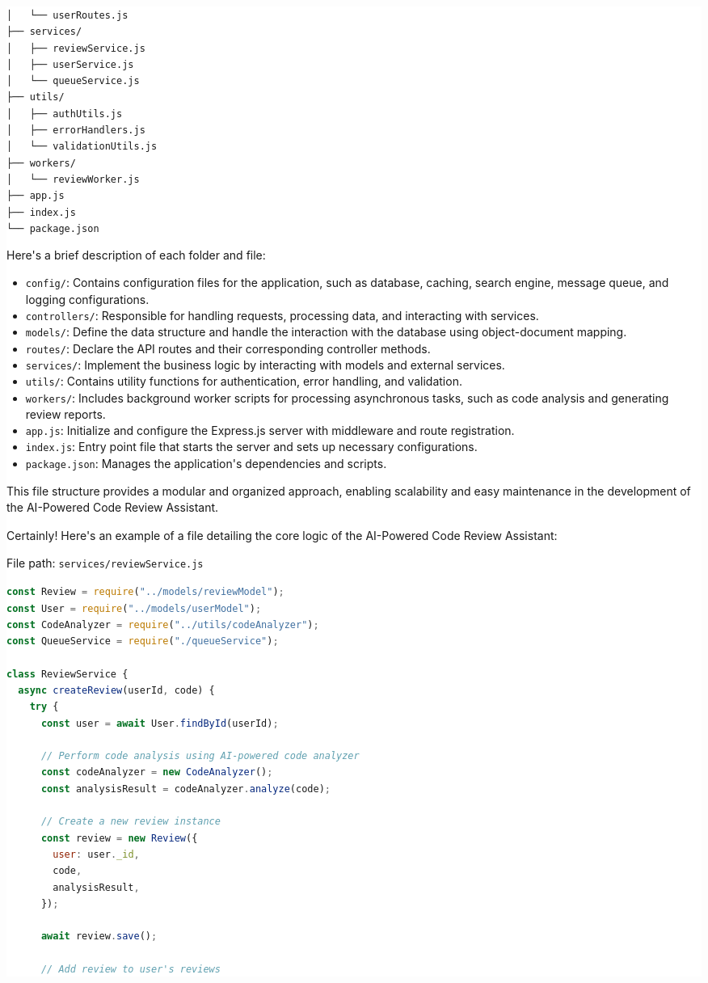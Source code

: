 ```
│   └── userRoutes.js
├── services/
│   ├── reviewService.js
│   ├── userService.js
│   └── queueService.js
├── utils/
│   ├── authUtils.js
│   ├── errorHandlers.js
│   └── validationUtils.js
├── workers/
│   └── reviewWorker.js
├── app.js
├── index.js
└── package.json
```

Here's a brief description of each folder and file:

- `config/`: Contains configuration files for the application, such as database, caching, search engine, message queue, and logging configurations.
- `controllers/`: Responsible for handling requests, processing data, and interacting with services.
- `models/`: Define the data structure and handle the interaction with the database using object-document mapping.
- `routes/`: Declare the API routes and their corresponding controller methods.
- `services/`: Implement the business logic by interacting with models and external services.
- `utils/`: Contains utility functions for authentication, error handling, and validation.
- `workers/`: Includes background worker scripts for processing asynchronous tasks, such as code analysis and generating review reports.
- `app.js`: Initialize and configure the Express.js server with middleware and route registration.
- `index.js`: Entry point file that starts the server and sets up necessary configurations.
- `package.json`: Manages the application's dependencies and scripts.

This file structure provides a modular and organized approach, enabling scalability and easy maintenance in the development of the AI-Powered Code Review Assistant.

Certainly! Here's an example of a file detailing the core logic of the AI-Powered Code Review Assistant:

File path: `services/reviewService.js`

```javascript
const Review = require("../models/reviewModel");
const User = require("../models/userModel");
const CodeAnalyzer = require("../utils/codeAnalyzer");
const QueueService = require("./queueService");

class ReviewService {
  async createReview(userId, code) {
    try {
      const user = await User.findById(userId);

      // Perform code analysis using AI-powered code analyzer
      const codeAnalyzer = new CodeAnalyzer();
      const analysisResult = codeAnalyzer.analyze(code);

      // Create a new review instance
      const review = new Review({
        user: user._id,
        code,
        analysisResult,
      });

      await review.save();

      // Add review to user's reviews
```